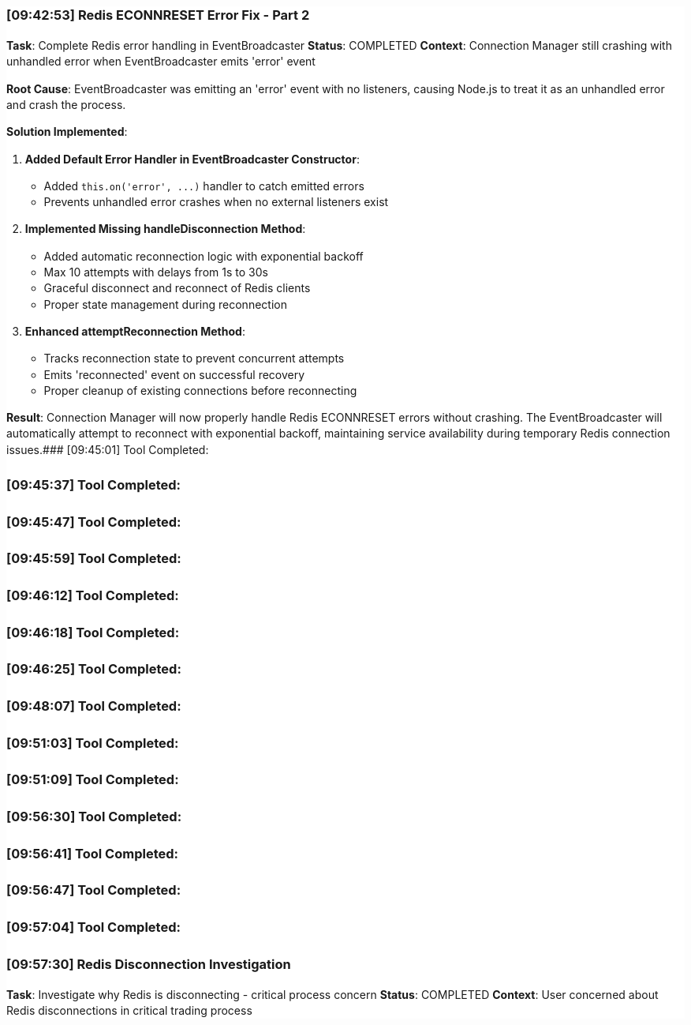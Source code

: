 ### [09:42:53] Redis ECONNRESET Error Fix - Part 2
**Task**: Complete Redis error handling in EventBroadcaster
**Status**: COMPLETED
**Context**: Connection Manager still crashing with unhandled error when EventBroadcaster emits 'error' event

**Root Cause**: EventBroadcaster was emitting an 'error' event with no listeners, causing Node.js to treat it as an unhandled error and crash the process.

**Solution Implemented**:

1. **Added Default Error Handler in EventBroadcaster Constructor**:
   - Added `this.on('error', ...)` handler to catch emitted errors
   - Prevents unhandled error crashes when no external listeners exist

2. **Implemented Missing handleDisconnection Method**:
   - Added automatic reconnection logic with exponential backoff
   - Max 10 attempts with delays from 1s to 30s
   - Graceful disconnect and reconnect of Redis clients
   - Proper state management during reconnection

3. **Enhanced attemptReconnection Method**:
   - Tracks reconnection state to prevent concurrent attempts
   - Emits 'reconnected' event on successful recovery
   - Proper cleanup of existing connections before reconnecting

**Result**: Connection Manager will now properly handle Redis ECONNRESET errors without crashing. The EventBroadcaster will automatically attempt to reconnect with exponential backoff, maintaining service availability during temporary Redis connection issues.### [09:45:01] Tool Completed: 
### [09:45:37] Tool Completed: 
### [09:45:47] Tool Completed: 
### [09:45:59] Tool Completed: 
### [09:46:12] Tool Completed: 
### [09:46:18] Tool Completed: 
### [09:46:25] Tool Completed: 
### [09:48:07] Tool Completed: 
### [09:51:03] Tool Completed: 
### [09:51:09] Tool Completed: 
### [09:56:30] Tool Completed: 
### [09:56:41] Tool Completed: 
### [09:56:47] Tool Completed: 
### [09:57:04] Tool Completed: 

### [09:57:30] Redis Disconnection Investigation
**Task**: Investigate why Redis is disconnecting - critical process concern
**Status**: COMPLETED
**Context**: User concerned about Redis disconnections in critical trading process
